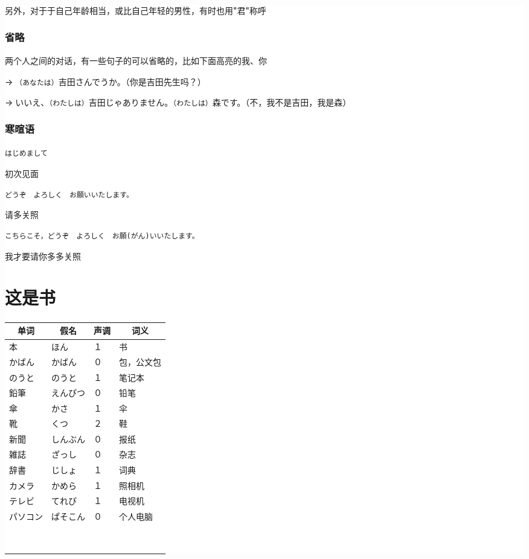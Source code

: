 另外，对于于自己年龄相当，或比自己年轻的男性，有时也用"君"称呼

### 省略

两个人之间的对话，有一些句子的可以省略的，比如下面高亮的我、你

-> `（あなたは）`吉田さんでうか。（你是吉田先生吗？）

-> いいえ、`（わたしは）`吉田じゃありません。`（わたしは）`森です。（不，我不是吉田，我是森）



### 寒暄语

`はじめまして`

初次见面

`どうぞ　よろしく　お願いいたします。`

请多关照

`こちらこそ，どうぞ　よろしく　お願(がん)いいたします。`

我才要请你多多关照



# 这是书

| 单词     | 假名     | 声调 | 词义       |
| -------- | -------- | ---- | ---------- |
| 本       | ほん     | １   | 书         |
| かばん   | かばん   | ０   | 包，公文包 |
| のうと   | のうと   | １   | 笔记本     |
| 鉛筆     | えんぴつ | ０   | 铅笔       |
| 傘       | かさ     | １   | 伞         |
| 靴       | くつ     | ２   | 鞋         |
| 新聞     | しんぶん | ０   | 报纸       |
| 雑誌     | ざっし   | ０   | 杂志       |
| 辞書     | じしょ   | １   | 词典       |
| カメラ   | かめら   | １   | 照相机     |
| テレビ   | てれび   | １   | 电视机     |
| パソコン | ぱそこん | ０   | 个人电脑   |
|          |          |      |            |
|          |          |      |            |
|          |          |      |            |
|          |          |      |            |
|          |          |      |            |
|          |          |      |            |
|          |          |      |            |
|          |          |      |            |
|          |          |      |            |